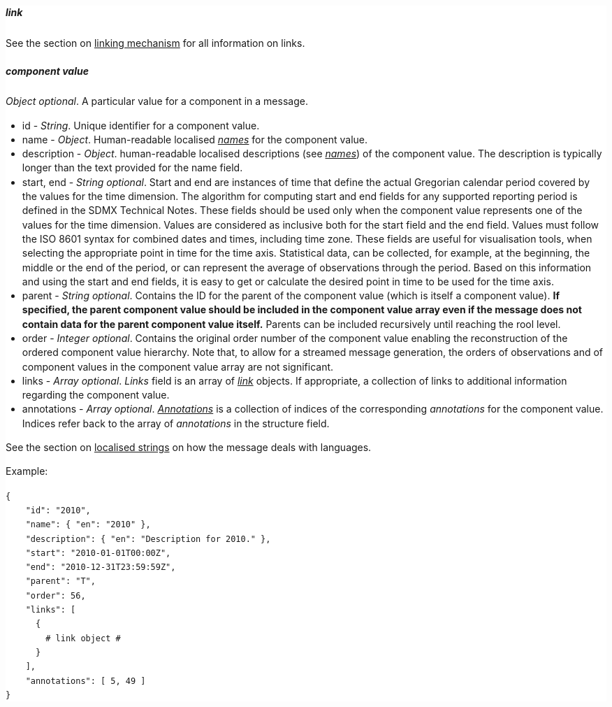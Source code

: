 ##### link

See the section on [linking mechanism](#linking-mechanism) for all information on links.

##### component value

*Object* *optional*. A particular value for a component in a message. 

* id - *String*. Unique identifier for a component value.
* name - *Object*. Human-readable localised *[names](#name)* for the component value.
* description - *Object*. human-readable localised descriptions (see *[names](#name)*) of the component value. The description is typically longer than the text provided for the name field.
* start, end - *String* *optional*. Start and end are instances of time that define the actual Gregorian calendar period covered by the values for the time dimension. The algorithm for computing start and end fields for any supported reporting period is defined in the SDMX Technical Notes. These fields should be used only when the component value represents one of the values for the time dimension. Values are considered as inclusive both for the start field and the end field. Values must follow the ISO 8601 syntax for combined dates and times, including time zone. These fields are useful for visualisation tools, when selecting the appropriate point in time for the time axis. Statistical data, can be collected, for example, at the beginning, the middle or the end of the period, or can represent the average of observations through the period. Based on this information and using the start and end fields, it is easy to get or calculate the desired point in time to be used for the time axis.
* parent - *String* *optional*. Contains the ID for the parent of the component value (which is itself a component value). **If specified, the parent component value should be included in the component value array even if the message does not contain data for the parent component value itself.** Parents can be included recursively until reaching the rool level.
* order - *Integer* *optional*. Contains the original order number of the component value enabling the reconstruction of the ordered component value hierarchy. Note that, to allow for a streamed message generation, the orders of observations and of component values in the component value array are not significant.
* links - *Array* *optional*. *Links* field is an array of *[link](#link)* objects. If appropriate, a collection of links to additional information regarding the component value.
* annotations - *Array* *optional*. *[Annotations](#annotation)* is a collection of indices of the corresponding *annotations* for the component value. Indices refer back to the array of *annotations* in the structure field.

See the section on [localised strings](#localised-strings) on how the message deals with languages.

Example:

    {
        "id": "2010",
        "name": { "en": "2010" },
        "description": { "en": "Description for 2010." },
        "start": "2010-01-01T00:00Z",
        "end": "2010-12-31T23:59:59Z",
        "parent": "T",
        "order": 56,
        "links": [
          {
            # link object #
          }
        ],
        "annotations": [ 5, 49 ]
    }
